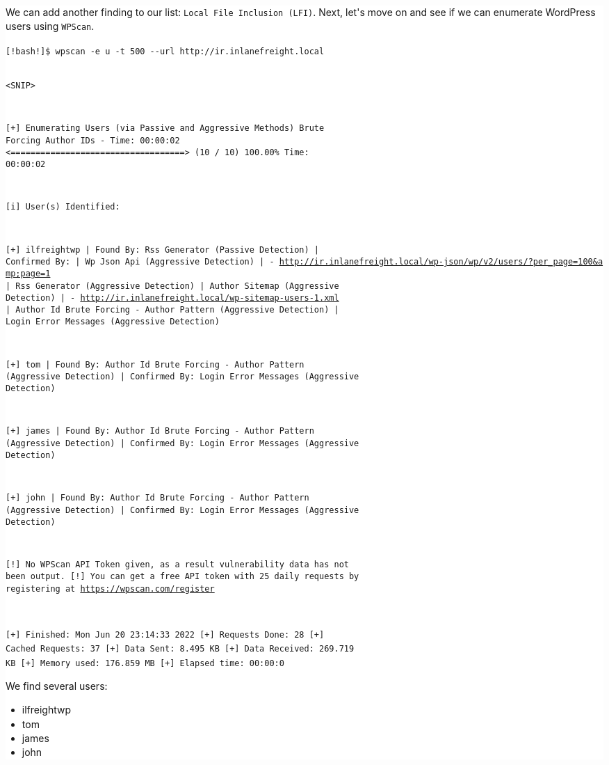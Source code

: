 <p>We can add another finding to our list: <code>Local File Inclusion (LFI)</code>. Next, let's move on and see if we can enumerate WordPress users using <code>WPScan</code>.</p>
<pre><code class="language-shell-session">[!bash!]$ wpscan -e u -t 500 --url http://ir.inlanefreight.local

&lt;SNIP&gt;

[+] Enumerating Users (via Passive and Aggressive Methods)
 Brute Forcing Author IDs - Time: 00:00:02 &lt;===================================&gt; (10 / 10) 100.00% Time: 00:00:02

[i] User(s) Identified:

[+] ilfreightwp
 | Found By: Rss Generator (Passive Detection)
 | Confirmed By:
 |  Wp Json Api (Aggressive Detection)
 |   - http://ir.inlanefreight.local/wp-json/wp/v2/users/?per_page=100&amp;page=1
 |  Rss Generator (Aggressive Detection)
 |  Author Sitemap (Aggressive Detection)
 |   - http://ir.inlanefreight.local/wp-sitemap-users-1.xml
 |  Author Id Brute Forcing - Author Pattern (Aggressive Detection)
 |  Login Error Messages (Aggressive Detection)

[+] tom
 | Found By: Author Id Brute Forcing - Author Pattern (Aggressive Detection)
 | Confirmed By: Login Error Messages (Aggressive Detection)

[+] james
 | Found By: Author Id Brute Forcing - Author Pattern (Aggressive Detection)
 | Confirmed By: Login Error Messages (Aggressive Detection)

[+] john
 | Found By: Author Id Brute Forcing - Author Pattern (Aggressive Detection)
 | Confirmed By: Login Error Messages (Aggressive Detection)

[!] No WPScan API Token given, as a result vulnerability data has not been output.
[!] You can get a free API token with 25 daily requests by registering at https://wpscan.com/register

[+] Finished: Mon Jun 20 23:14:33 2022
[+] Requests Done: 28
[+] Cached Requests: 37
[+] Data Sent: 8.495 KB
[+] Data Received: 269.719 KB
[+] Memory used: 176.859 MB
[+] Elapsed time: 00:00:0
</code></pre>
<p>We find several users:</p>
<ul>
<li>ilfreightwp</li>
<li>tom</li>
<li>james</li>
<li>john</li>
</ul>